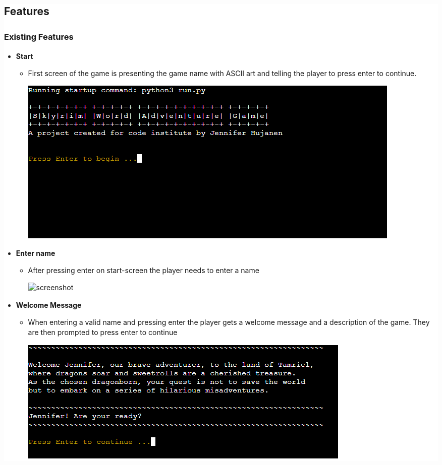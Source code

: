 

## Features

### Existing Features

- **Start**

    - First screen of the game is presenting the game name with ASCII art and telling the player to press enter to continue.

        ![screenshot](docs/start-screen.png)

- **Enter name**

    - After pressing enter on start-screen the player needs to enter a name

        ![screenshot](docs/Skärmbild%202023-12-15%20143705.png)

- **Welcome Message**

    - When entering a valid name and pressing enter the player gets a welcome message and a description of the game. 
        They are then prompted to press enter to continue

        ![screenshot](docs/name_input_welcome.png)
